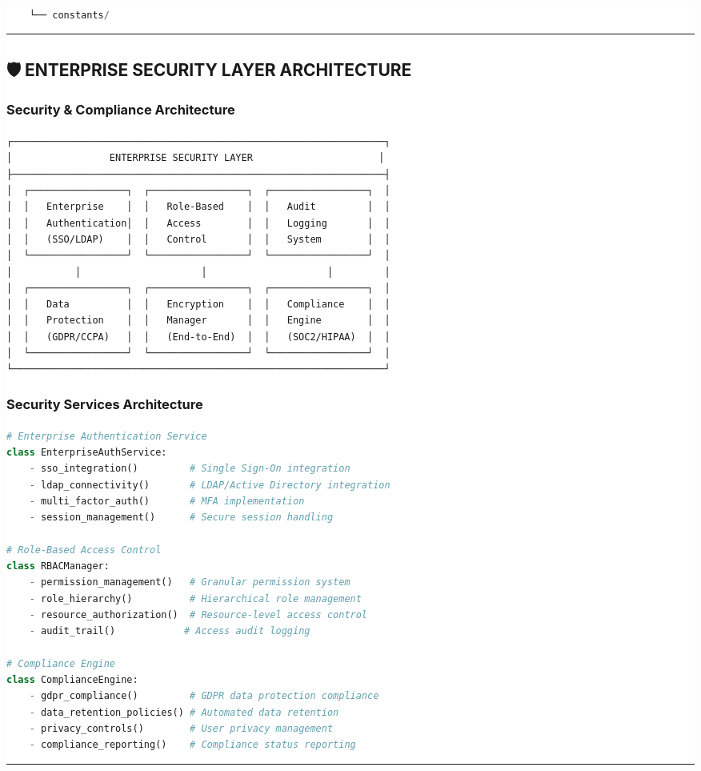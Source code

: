 ```jsx
    └── constants/
```

---

## 🛡️ **ENTERPRISE SECURITY LAYER ARCHITECTURE**

### **Security & Compliance Architecture**
```
┌─────────────────────────────────────────────────────────────────┐
│                 ENTERPRISE SECURITY LAYER                      │
├─────────────────────────────────────────────────────────────────┤
│  ┌─────────────────┐  ┌─────────────────┐  ┌─────────────────┐  │
│  │   Enterprise    │  │   Role-Based    │  │   Audit         │  │
│  │   Authentication│  │   Access        │  │   Logging       │  │
│  │   (SSO/LDAP)    │  │   Control       │  │   System        │  │
│  └─────────────────┘  └─────────────────┘  └─────────────────┘  │
│           │                     │                     │         │
│  ┌─────────────────┐  ┌─────────────────┐  ┌─────────────────┐  │
│  │   Data          │  │   Encryption    │  │   Compliance    │  │
│  │   Protection    │  │   Manager       │  │   Engine        │  │
│  │   (GDPR/CCPA)   │  │   (End-to-End)  │  │   (SOC2/HIPAA)  │  │
│  └─────────────────┘  └─────────────────┘  └─────────────────┘  │
└─────────────────────────────────────────────────────────────────┘
```

### **Security Services Architecture**
```python
# Enterprise Authentication Service
class EnterpriseAuthService:
    - sso_integration()         # Single Sign-On integration
    - ldap_connectivity()       # LDAP/Active Directory integration
    - multi_factor_auth()       # MFA implementation
    - session_management()      # Secure session handling

# Role-Based Access Control
class RBACManager:
    - permission_management()   # Granular permission system
    - role_hierarchy()          # Hierarchical role management
    - resource_authorization()  # Resource-level access control
    - audit_trail()            # Access audit logging

# Compliance Engine
class ComplianceEngine:
    - gdpr_compliance()         # GDPR data protection compliance
    - data_retention_policies() # Automated data retention
    - privacy_controls()        # User privacy management
    - compliance_reporting()    # Compliance status reporting
```

---
